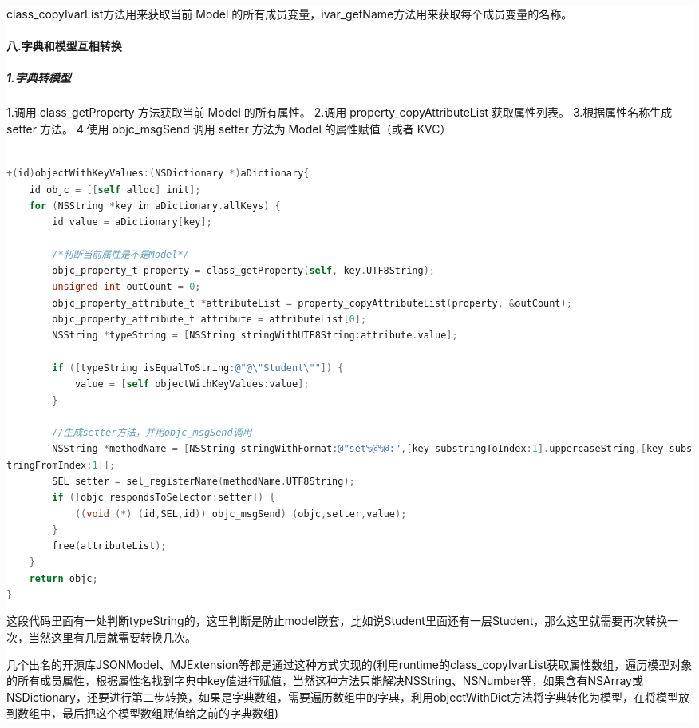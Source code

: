 ```objectivec
```

class\_copyIvarList方法用来获取当前 Model 的所有成员变量，ivar\_getName方法用来获取每个成员变量的名称。



#### 八.字典和模型互相转换

     

##### 1.字典转模型

1.调用 class\_getProperty 方法获取当前 Model 的所有属性。
2.调用 property\_copyAttributeList 获取属性列表。
3.根据属性名称生成 setter 方法。
4.使用 objc\_msgSend 调用 setter 方法为 Model 的属性赋值（或者 KVC）


```objectivec

+(id)objectWithKeyValues:(NSDictionary *)aDictionary{
    id objc = [[self alloc] init];
    for (NSString *key in aDictionary.allKeys) {
        id value = aDictionary[key];
        
        /*判断当前属性是不是Model*/
        objc_property_t property = class_getProperty(self, key.UTF8String);
        unsigned int outCount = 0;
        objc_property_attribute_t *attributeList = property_copyAttributeList(property, &outCount);
        objc_property_attribute_t attribute = attributeList[0];
        NSString *typeString = [NSString stringWithUTF8String:attribute.value];

        if ([typeString isEqualToString:@"@\"Student\""]) {
            value = [self objectWithKeyValues:value];
        }
        
        //生成setter方法，并用objc_msgSend调用
        NSString *methodName = [NSString stringWithFormat:@"set%@%@:",[key substringToIndex:1].uppercaseString,[key substringFromIndex:1]];
        SEL setter = sel_registerName(methodName.UTF8String);
        if ([objc respondsToSelector:setter]) {
            ((void (*) (id,SEL,id)) objc_msgSend) (objc,setter,value);
        }
        free(attributeList);
    }
    return objc;
}

```

这段代码里面有一处判断typeString的，这里判断是防止model嵌套，比如说Student里面还有一层Student，那么这里就需要再次转换一次，当然这里有几层就需要转换几次。

几个出名的开源库JSONModel、MJExtension等都是通过这种方式实现的(利用runtime的class\_copyIvarList获取属性数组，遍历模型对象的所有成员属性，根据属性名找到字典中key值进行赋值，当然这种方法只能解决NSString、NSNumber等，如果含有NSArray或NSDictionary，还要进行第二步转换，如果是字典数组，需要遍历数组中的字典，利用objectWithDict方法将字典转化为模型，在将模型放到数组中，最后把这个模型数组赋值给之前的字典数组)
